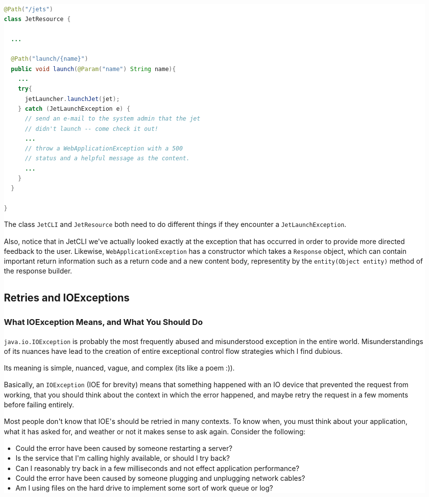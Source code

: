 ```java
@Path("/jets")
class JetResource {

  ...
  
  @Path("launch/{name}") 
  public void launch(@Param("name") String name){
    ...
    try{
      jetLauncher.launchJet(jet);
    } catch (JetLaunchException e) {
      // send an e-mail to the system admin that the jet 
      // didn't launch -- come check it out!
      ...
      // throw a WebApplicationException with a 500 
      // status and a helpful message as the content.
      ...
    }
  }

}

```

The class `JetCLI` and `JetResource` both need to do different things if they encounter a 
`JetLaunchException`.

Also, notice that in JetCLI we've actually looked exactly at the exception that has occurred in
order to provide more directed feedback to the user. Likewise, `WebApplicationException` has
a constructor which takes a `Response` object, which can contain important return information
such as a return code and a new content body, representity by the `entity(Object entity)` method
of the response builder.

Retries and IOExceptions
-----------------------

### What IOException Means, and What You Should Do

`java.io.IOException` is probably the most frequently abused and misunderstood exception in the
entire world. Misunderstandings of its nuances have lead to the creation of entire exceptional
control flow strategies which I find dubious.

Its meaning is simple, nuanced, vague, and complex (its like a poem :)).

Basically, an `IOException` (IOE for brevity) means that something happened with 
an IO device that prevented the request from working, that you should think 
about the context in which the error happened, and maybe retry the request in a
 few moments before failing entirely.

Most people don't know that IOE's should be retried in many contexts. To know when,
you must think about your application, what it has asked for, and weather or not it makes
sense to ask again. Consider the following:

- Could the error have been caused by someone restarting a server?
- Is the service that I'm calling highly available, or should I try back?
- Can I reasonably try back in a few milliseconds and not effect application performance?
- Could the error have been caused by someone plugging and unplugging network cables?
- Am I using files on the hard drive to implement some sort of work queue or log?
